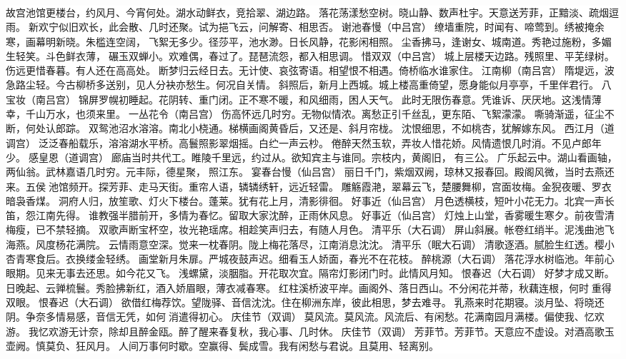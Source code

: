 故宫池馆更楼台，约风月、今宵何处。湖水动鲜衣，竞拾翠、湖边路。
落花荡漾愁空树。晓山静、数声杜宇。天意送芳菲，正黯淡、疏烟逗雨。
新欢宁似旧欢长，此会散、几时还聚。试为挹飞云，问解寄、相思否。
谢池春慢（中吕宫）
缭墙重院，时闻有、啼莺到。绣被掩余寒，画幕明新晓。朱槛连空阔，
飞絮无多少。径莎平，池水渺。日长风静，花影闲相照。
尘香拂马，逢谢女、城南道。秀艳过施粉，多媚生轻笑。斗色鲜衣薄，
碾玉双蝉小。欢难偶，春过了。琵琶流怨，都入相思调。
惜双双（中吕宫）
城上层楼天边路。残照里、平芜绿树。伤远更惜春暮。有人还在高高处。
断梦归云经日去。无计使、哀弦寄语。相望恨不相遇。倚桥临水谁家住。
江南柳（南吕宫）
隋堤远，波急路尘轻。今古柳桥多送别，见人分袂亦愁生。何况自关情。
斜照后，新月上西城。城上楼高重倚望，愿身能似月亭亭，千里伴君行。
八宝妆（南吕宫）
锦屏罗幌初睡起。花阴转、重门闭。正不寒不暖，和风细雨，困人天气。
此时无限伤春意。凭谁诉、厌厌地。这浅情薄幸，千山万水，也须来里。
一丛花令（南吕宫）
伤高怀远几时穷。无物似情浓。离愁正引千丝乱，更东陌、飞絮濛濛。
嘶骑渐遥，征尘不断，何处认郎踪。
双鸳池沼水溶溶。南北小桡通。梯横画阁黄昏后，又还是、斜月帘栊。
沈恨细思，不如桃杏，犹解嫁东风。
西江月（道调宫）
泛泛春船载乐，溶溶湖水平桥。高鬟照影翠烟摇。白纻一声云杪。
倦醉天然玉软，弄妆人惜花娇。风情遗恨几时消。不见卢郎年少。
感皇恩（道调宫）
廊庙当时共代工。睢陵千里远，约过从。欲知宾主与谁同。宗枝内，黄阁旧，
有三公。
广乐起云中。湖山看画轴，两仙翁。武林嘉语几时穷。元丰际，德星聚，
照江东。
宴春台慢（仙吕宫）
丽日千门，紫烟双阙，琼林又报春回。殿阁风微，当时去燕还来。五侯
池馆频开。探芳菲、走马天街。重帘人语，辚辚绣轩，远近轻雷。
雕觞霞滟，翠幕云飞，楚腰舞柳，宫面妆梅。金猊夜暖、罗衣暗袅香煤。
洞府人归，放笙歌、灯火下楼台。蓬莱。犹有花上月，清影徘徊。
好事近（仙吕宫）
月色透横枝，短叶小花无力。北宾一声长笛，怨江南先得。
谁教强半腊前开，多情为春忆。留取大家沈醉，正雨休风息。
好事近（仙吕宫）
灯烛上山堂，香雾暖生寒夕。前夜雪清梅瘦，已不禁轻摘。
双歌声断宝杯空，妆光艳瑶席。相趁笑声归去，有随人月色。
清平乐（大石调）
屏山斜展。帐卷红绡半。泥浅曲池飞海燕。风度杨花满院。
云情雨意空深。觉来一枕春阴。陇上梅花落尽，江南消息沈沈。
清平乐（眠大石调）
清歌逐酒。腻脸生红透。樱小杏青寒食后。衣换缕金轻绣。
画堂新月朱扉。严城夜鼓声迟。细看玉人娇面，春光不在花枝。
醉桃源（大石调）
落花浮水树临池。年前心眼期。见来无事去还思。如今花又飞。
浅螺黛，淡胭脂。开花取次宜。隔帘灯影闭门时。此情风月知。
恨春迟（大石调）
好梦才成又断。日晚起、云亸梳鬟。秀脸拂新红，酒入娇眉眼，薄衣减春寒。
红柱溪桥波平岸。画阁外、落日西山。不分闲花并蒂，秋藕连根，何时
重得双眼。
恨春迟（大石调）
欲借红梅荐饮。望陇驿、音信沈沈。住在柳洲东岸，彼此相思，梦去难寻。
乳燕来时花期寝。淡月坠、将晓还阴。争奈多情易感，音信无凭，如何
消遣得初心。
庆佳节（双调）
莫风流。莫风流。风流后、有闲愁。花满南园月满楼。偏使我、忆欢游。
我忆欢游无计奈，除却且醉金瓯。醉了醒来春复秋，我心事、几时休。
庆佳节（双调）
芳菲节。芳菲节。天意应不虚设。对酒高歌玉壶阙。慎莫负、狂风月。
人间万事何时歇。空赢得、鬓成雪。我有闲愁与君说。且莫用、轻离别。